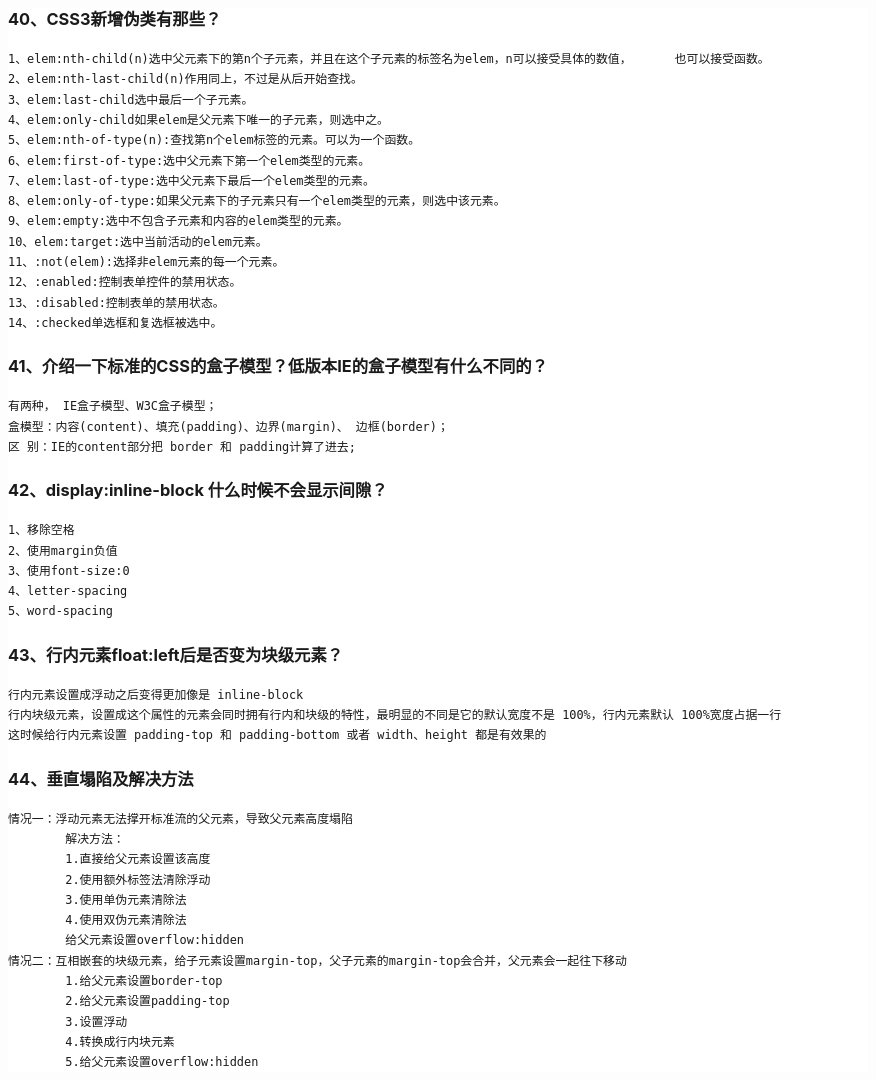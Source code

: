 ### 40、CSS3新增伪类有那些？

```
1、elem:nth-child(n)选中父元素下的第n个子元素，并且在这个子元素的标签名为elem，n可以接受具体的数值，      也可以接受函数。
2、elem:nth-last-child(n)作用同上，不过是从后开始查找。
3、elem:last-child选中最后一个子元素。
4、elem:only-child如果elem是父元素下唯一的子元素，则选中之。
5、elem:nth-of-type(n):查找第n个elem标签的元素。可以为一个函数。
6、elem:first-of-type:选中父元素下第一个elem类型的元素。
7、elem:last-of-type:选中父元素下最后一个elem类型的元素。
8、elem:only-of-type:如果父元素下的子元素只有一个elem类型的元素，则选中该元素。
9、elem:empty:选中不包含子元素和内容的elem类型的元素。
10、elem:target:选中当前活动的elem元素。
11、:not(elem):选择非elem元素的每一个元素。
12、:enabled:控制表单控件的禁用状态。
13、:disabled:控制表单的禁用状态。
14、:checked单选框和复选框被选中。
```

### 41、介绍一下标准的CSS的盒子模型？低版本IE的盒子模型有什么不同的？

```
有两种， IE盒子模型、W3C盒子模型；
盒模型：内容(content)、填充(padding)、边界(margin)、 边框(border)；
区 别：IE的content部分把 border 和 padding计算了进去;
```

### 42、display:inline-block 什么时候不会显示间隙？

```
1、移除空格
2、使用margin负值
3、使用font-size:0
4、letter-spacing
5、word-spacing
```

### 43、行内元素float:left后是否变为块级元素？

```
行内元素设置成浮动之后变得更加像是 inline-block
行内块级元素，设置成这个属性的元素会同时拥有行内和块级的特性，最明显的不同是它的默认宽度不是 100%，行内元素默认 100%宽度占据一行
这时候给行内元素设置 padding-top 和 padding-bottom 或者 width、height 都是有效果的
```

### 44、垂直塌陷及解决方法

```
情况一：浮动元素无法撑开标准流的父元素，导致父元素高度塌陷
        解决方法：
        1.直接给父元素设置该高度
        2.使用额外标签法清除浮动
        3.使用单伪元素清除法
        4.使用双伪元素清除法
        给父元素设置overflow:hidden
情况二：互相嵌套的块级元素，给子元素设置margin-top，父子元素的margin-top会合并，父元素会一起往下移动
        1.给父元素设置border-top
        2.给父元素设置padding-top
        3.设置浮动
        4.转换成行内块元素
        5.给父元素设置overflow:hidden
```
